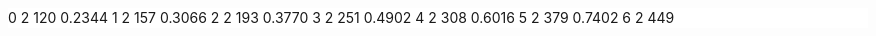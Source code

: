 </th>
</tr>
</thead>
<tbody>
<tr class="row-even"><td>    
0</td>
<td>    
2</td>
<td>    
120</td>
<td>    
0.2344</td>
</tr>
<tr class="row-odd"><td>    
1</td>
<td>    
2</td>
<td>    
157</td>
<td>    
0.3066</td>
</tr>
<tr class="row-even"><td>    
2</td>
<td>    
2</td>
<td>    
193</td>
<td>    
0.3770</td>
</tr>
<tr class="row-odd"><td>    
3</td>
<td>    
2</td>
<td>    
251</td>
<td>    
0.4902</td>
</tr>
<tr class="row-even"><td>    
4</td>
<td>    
2</td>
<td>    
308</td>
<td>    
0.6016</td>
</tr>
<tr class="row-odd"><td>    
5</td>
<td>    
2</td>
<td>    
379</td>
<td>    
0.7402</td>
</tr>
<tr class="row-even"><td>    
6</td>
<td>    
2</td>
<td>    
449</td>